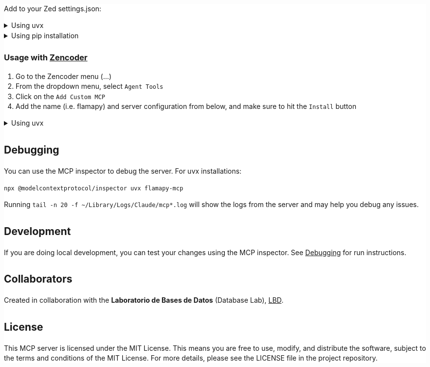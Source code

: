 Add to your Zed settings.json:

<details><summary>Using uvx</summary></details>

<details><summary>Using pip installation</summary></details>

### Usage with [Zencoder](https://zencoder.ai)

1. Go to the Zencoder menu (...)
2. From the dropdown menu, select `Agent Tools`
3. Click on the `Add Custom MCP`
4. Add the name (i.e. flamapy) and server configuration from below, and make sure to hit the `Install` button

<details><summary>Using uvx</summary></details>

## Debugging

You can use the MCP inspector to debug the server. For uvx installations:

```
npx @modelcontextprotocol/inspector uvx flamapy-mcp
```

Running `tail -n 20 -f ~/Library/Logs/Claude/mcp*.log` will show the logs from the server and may
help you debug any issues.

## Development

If you are doing local development, you can test your changes using the MCP inspector. See [Debugging](#debugging) for run instructions.

## Collaborators

Created in collaboration with the **Laboratorio de Bases de Datos** (Database Lab), [LBD](https://github.com/lbdudc).

## License

This MCP server is licensed under the MIT License. This means you are free to use, modify, and distribute the software, subject to the terms and conditions of the MIT License. For more details, please see the LICENSE file in the project repository.